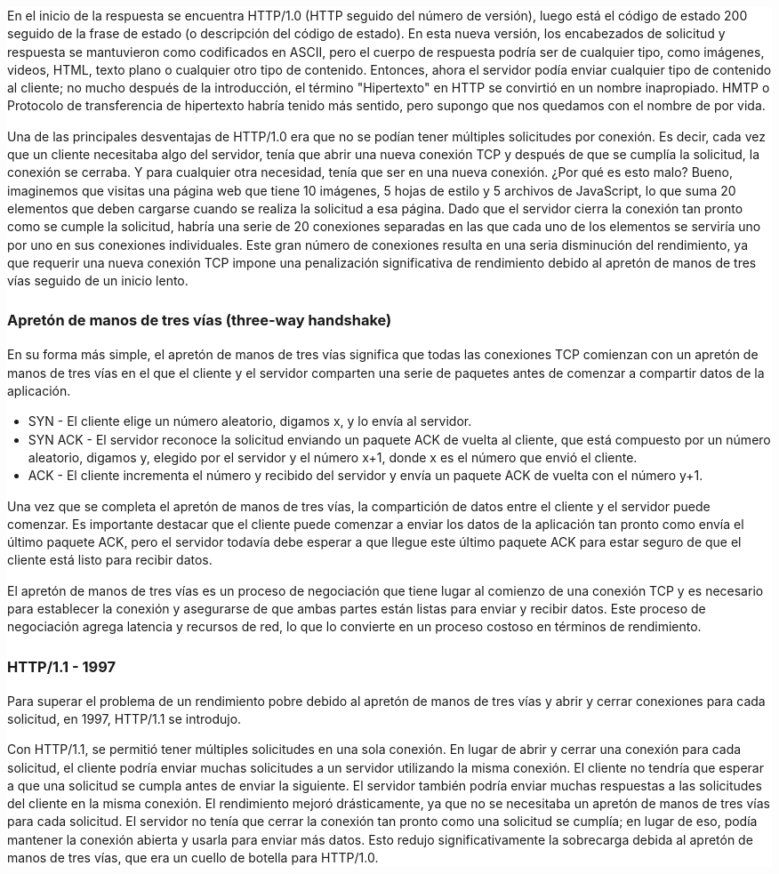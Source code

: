 En el inicio de la respuesta se encuentra HTTP/1.0 (HTTP seguido del número de versión), luego está el código de estado 200 seguido de la frase de estado (o descripción del código de estado). En esta nueva versión, los encabezados de solicitud y respuesta se mantuvieron como codificados en ASCII, pero el cuerpo de respuesta podría ser de cualquier tipo, como imágenes, videos, HTML, texto plano o cualquier otro tipo de contenido. Entonces, ahora el servidor podía enviar cualquier tipo de contenido al cliente; no mucho después de la introducción, el término "Hipertexto" en HTTP se convirtió en un nombre inapropiado. HMTP o Protocolo de transferencia de hipertexto habría tenido más sentido, pero supongo que nos quedamos con el nombre de por vida.

Una de las principales desventajas de HTTP/1.0 era que no se podían tener múltiples solicitudes por conexión. Es decir, cada vez que un cliente necesitaba algo del servidor, tenía que abrir una nueva conexión TCP y después de que se cumplía la solicitud, la conexión se cerraba. Y para cualquier otra necesidad, tenía que ser en una nueva conexión. ¿Por qué es esto malo? Bueno, imaginemos que visitas una página web que tiene 10 imágenes, 5 hojas de estilo y 5 archivos de JavaScript, lo que suma 20 elementos que deben cargarse cuando se realiza la solicitud a esa página. Dado que el servidor cierra la conexión tan pronto como se cumple la solicitud, habría una serie de 20 conexiones separadas en las que cada uno de los elementos se serviría uno por uno en sus conexiones individuales. Este gran número de conexiones resulta en una seria disminución del rendimiento, ya que requerir una nueva conexión TCP impone una penalización significativa de rendimiento debido al apretón de manos de tres vías seguido de un inicio lento.

### Apretón de manos de tres vías (three-way handshake)

En su forma más simple, el apretón de manos de tres vías significa que todas las conexiones TCP comienzan con un apretón de manos de tres vías en el que el cliente y el servidor comparten una serie de paquetes antes de comenzar a compartir datos de la aplicación.

* SYN - El cliente elige un número aleatorio, digamos x, y lo envía al servidor.
* SYN ACK - El servidor reconoce la solicitud enviando un paquete ACK de vuelta al cliente, que está compuesto por un número aleatorio, digamos y, elegido por el servidor y el número x+1, donde x es el número que envió el cliente.
* ACK - El cliente incrementa el número y recibido del servidor y envía un paquete ACK de vuelta con el número y+1.

Una vez que se completa el apretón de manos de tres vías, la compartición de datos entre el cliente y el servidor puede comenzar. Es importante destacar que el cliente puede comenzar a enviar los datos de la aplicación tan pronto como envía el último paquete ACK, pero el servidor todavía debe esperar a que llegue este último paquete ACK para estar seguro de que el cliente está listo para recibir datos.

El apretón de manos de tres vías es un proceso de negociación que tiene lugar al comienzo de una conexión TCP y es necesario para establecer la conexión y asegurarse de que ambas partes están listas para enviar y recibir datos. Este proceso de negociación agrega latencia y recursos de red, lo que lo convierte en un proceso costoso en términos de rendimiento.

### HTTP/1.1 - 1997

Para superar el problema de un rendimiento pobre debido al apretón de manos de tres vías y abrir y cerrar conexiones para cada solicitud, en 1997, HTTP/1.1 se introdujo.

Con HTTP/1.1, se permitió tener múltiples solicitudes en una sola conexión. En lugar de abrir y cerrar una conexión para cada solicitud, el cliente podría enviar muchas solicitudes a un servidor utilizando la misma conexión. El cliente no tendría que esperar a que una solicitud se cumpla antes de enviar la siguiente. El servidor también podría enviar muchas respuestas a las solicitudes del cliente en la misma conexión. El rendimiento mejoró drásticamente, ya que no se necesitaba un apretón de manos de tres vías para cada solicitud. El servidor no tenía que cerrar la conexión tan pronto como una solicitud se cumplía; en lugar de eso, podía mantener la conexión abierta y usarla para enviar más datos. Esto redujo significativamente la sobrecarga debida al apretón de manos de tres vías, que era un cuello de botella para HTTP/1.0.
